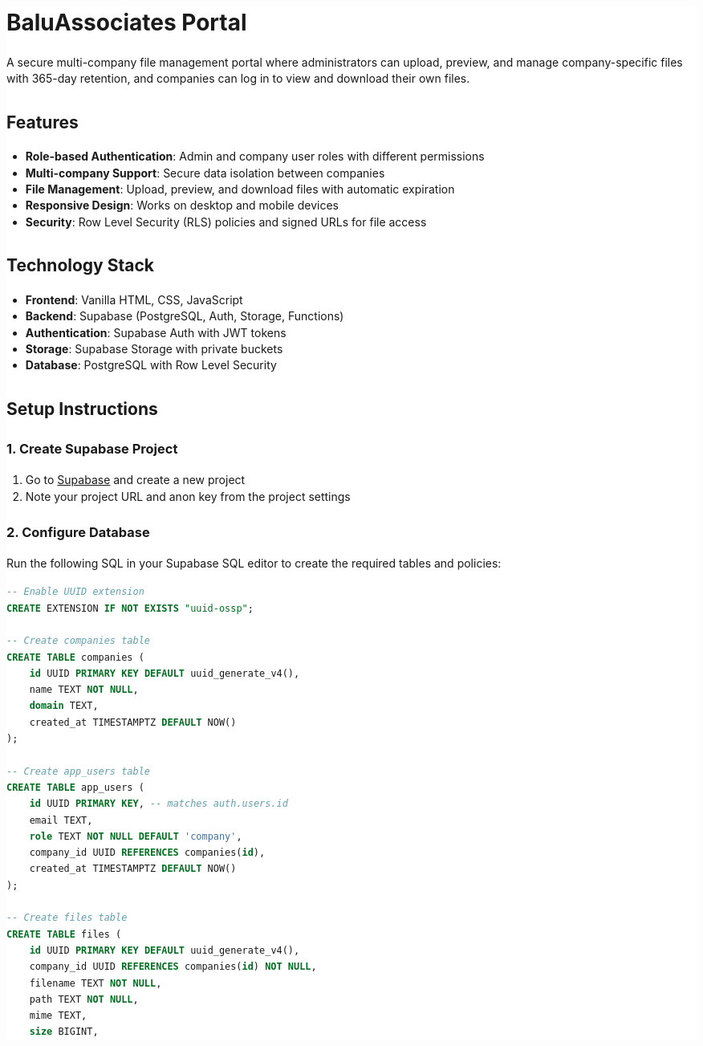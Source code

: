 # BaluAssociates Portal

A secure multi-company file management portal where administrators can upload, preview, and manage company-specific files with 365-day retention, and companies can log in to view and download their own files.

## Features

- **Role-based Authentication**: Admin and company user roles with different permissions
- **Multi-company Support**: Secure data isolation between companies
- **File Management**: Upload, preview, and download files with automatic expiration
- **Responsive Design**: Works on desktop and mobile devices
- **Security**: Row Level Security (RLS) policies and signed URLs for file access

## Technology Stack

- **Frontend**: Vanilla HTML, CSS, JavaScript
- **Backend**: Supabase (PostgreSQL, Auth, Storage, Functions)
- **Authentication**: Supabase Auth with JWT tokens
- **Storage**: Supabase Storage with private buckets
- **Database**: PostgreSQL with Row Level Security

## Setup Instructions

### 1. Create Supabase Project

1. Go to [Supabase](https://supabase.com) and create a new project
2. Note your project URL and anon key from the project settings

### 2. Configure Database

Run the following SQL in your Supabase SQL editor to create the required tables and policies:

```sql
-- Enable UUID extension
CREATE EXTENSION IF NOT EXISTS "uuid-ossp";

-- Create companies table
CREATE TABLE companies (
    id UUID PRIMARY KEY DEFAULT uuid_generate_v4(),
    name TEXT NOT NULL,
    domain TEXT,
    created_at TIMESTAMPTZ DEFAULT NOW()
);

-- Create app_users table
CREATE TABLE app_users (
    id UUID PRIMARY KEY, -- matches auth.users.id
    email TEXT,
    role TEXT NOT NULL DEFAULT 'company',
    company_id UUID REFERENCES companies(id),
    created_at TIMESTAMPTZ DEFAULT NOW()
);

-- Create files table
CREATE TABLE files (
    id UUID PRIMARY KEY DEFAULT uuid_generate_v4(),
    company_id UUID REFERENCES companies(id) NOT NULL,
    filename TEXT NOT NULL,
    path TEXT NOT NULL,
    mime TEXT,
    size BIGINT,
```